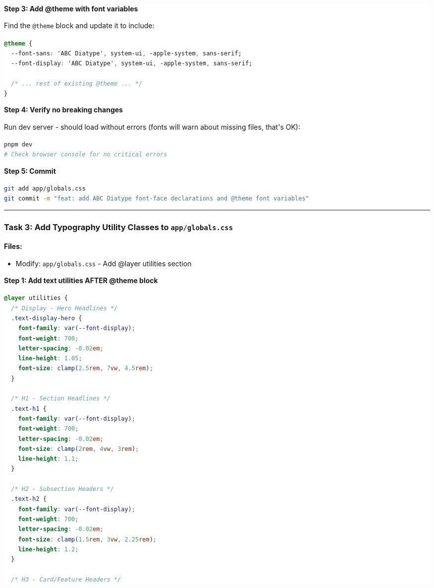 **Step 3: Add @theme with font variables**

Find the `@theme` block and update it to include:

```css
@theme {
  --font-sans: 'ABC Diatype', system-ui, -apple-system, sans-serif;
  --font-display: 'ABC Diatype', system-ui, -apple-system, sans-serif;

  /* ... rest of existing @theme ... */
}
```

**Step 4: Verify no breaking changes**

Run dev server - should load without errors (fonts will warn about missing files, that's OK):

```bash
pnpm dev
# Check browser console for no critical errors
```

**Step 5: Commit**

```bash
git add app/globals.css
git commit -m "feat: add ABC Diatype font-face declarations and @theme font variables"
```

---

### Task 3: Add Typography Utility Classes to `app/globals.css`

**Files:**
- Modify: `app/globals.css` - Add @layer utilities section

**Step 1: Add text utilities AFTER @theme block**

```css
@layer utilities {
  /* Display - Hero Headlines */
  .text-display-hero {
    font-family: var(--font-display);
    font-weight: 700;
    letter-spacing: -0.02em;
    line-height: 1.05;
    font-size: clamp(2.5rem, 7vw, 4.5rem);
  }

  /* H1 - Section Headlines */
  .text-h1 {
    font-family: var(--font-display);
    font-weight: 700;
    letter-spacing: -0.02em;
    font-size: clamp(2rem, 4vw, 3rem);
    line-height: 1.1;
  }

  /* H2 - Subsection Headers */
  .text-h2 {
    font-family: var(--font-display);
    font-weight: 700;
    letter-spacing: -0.02em;
    font-size: clamp(1.5rem, 3vw, 2.25rem);
    line-height: 1.2;
  }

  /* H3 - Card/Feature Headers */
```